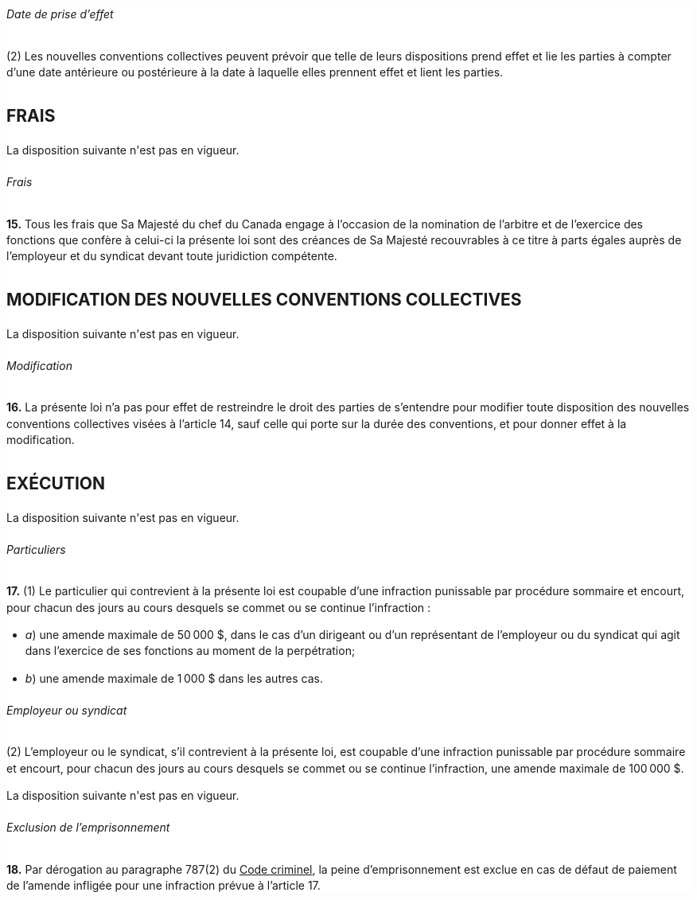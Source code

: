 ###### Date de prise d’effet

(2) Les nouvelles conventions collectives peuvent prévoir que telle de leurs dispositions prend effet et lie les parties à compter d’une date antérieure ou postérieure à la date à laquelle elles prennent effet et lient les parties.

## FRAIS

La disposition suivante n'est pas en vigueur.

###### Frais

**15.** Tous les frais que Sa Majesté du chef du Canada engage à l’occasion de la nomination de l’arbitre et de l’exercice des fonctions que confère à celui-ci la présente loi sont des créances de Sa Majesté recouvrables à ce titre à parts égales auprès de l’employeur et du syndicat devant toute juridiction compétente.

## MODIFICATION DES NOUVELLES CONVENTIONS COLLECTIVES

La disposition suivante n'est pas en vigueur.

###### Modification

**16.** La présente loi n’a pas pour effet de restreindre le droit des parties de s’entendre pour modifier toute disposition des nouvelles conventions collectives visées à l’article 14, sauf celle qui porte sur la durée des conventions, et pour donner effet à la modification.

## EXÉCUTION

La disposition suivante n'est pas en vigueur.

###### Particuliers

**17.** (1) Le particulier qui contrevient à la présente loi est coupable d’une infraction punissable par procédure sommaire et encourt, pour chacun des jours au cours desquels se commet ou se continue l’infraction :

  * _a_) une amende maximale de 50 000 $, dans le cas d’un dirigeant ou d’un représentant de l’employeur ou du syndicat qui agit dans l’exercice de ses fonctions au moment de la perpétration;

  * _b_) une amende maximale de 1 000 $ dans les autres cas.

###### Employeur ou syndicat

(2) L’employeur ou le syndicat, s’il contrevient à la présente loi, est coupable d’une infraction punissable par procédure sommaire et encourt, pour chacun des jours au cours desquels se commet ou se continue l’infraction, une amende maximale de 100 000 $.

La disposition suivante n'est pas en vigueur.

###### Exclusion de l’emprisonnement

**18.** Par dérogation au paragraphe 787(2) du [Code criminel](/canada/fra/lois/C/C-46.md), la peine d’emprisonnement est exclue en cas de défaut de paiement de l’amende infligée pour une infraction prévue à l’article 17.
